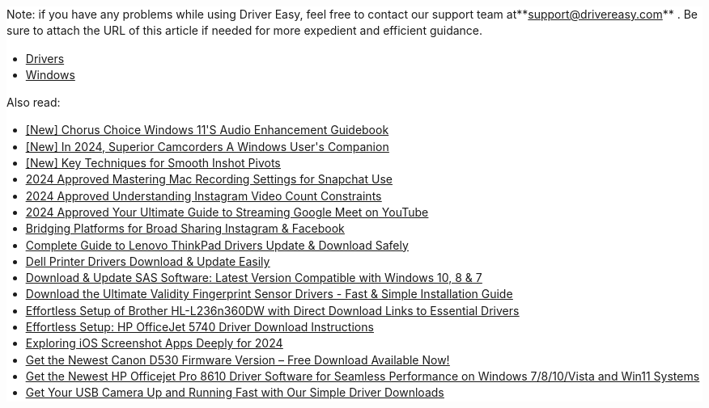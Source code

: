  Note: if you have any problems while using Driver Easy, feel free to contact our support team at**<support@drivereasy.com>** . Be sure to attach the URL of this article if needed for more expedient and efficient guidance.

* [Drivers](https://tools.techidaily.com/drivereasy/download/)
* [Windows](https://tools.techidaily.com/drivereasy/download/)

<ins class="adsbygoogle"
     style="display:block"
     data-ad-format="autorelaxed"
     data-ad-client="ca-pub-7571918770474297"
     data-ad-slot="1223367746"></ins>



<ins class="adsbygoogle"
     style="display:block"
     data-ad-client="ca-pub-7571918770474297"
     data-ad-slot="8358498916"
     data-ad-format="auto"
     data-full-width-responsive="true"></ins>

<span class="atpl-alsoreadstyle">Also read:</span>
<div><ul>
<li><a href="https://extra-information.techidaily.com/new-chorus-choice-windows-11s-audio-enhancement-guidebook/"><u>[New] Chorus Choice  Windows 11'S Audio Enhancement Guidebook</u></a></li>
<li><a href="https://screen-capture.techidaily.com/new-in-2024-superior-camcorders-a-windows-users-companion/"><u>[New] In 2024, Superior Camcorders  A Windows User's Companion</u></a></li>
<li><a href="https://extra-skills.techidaily.com/new-key-techniques-for-smooth-inshot-pivots/"><u>[New] Key Techniques for Smooth Inshot Pivots</u></a></li>
<li><a href="https://snapchat-videos.techidaily.com/2024-approved-mastering-mac-recording-settings-for-snapchat-use/"><u>2024 Approved  Mastering Mac Recording Settings for Snapchat Use</u></a></li>
<li><a href="https://instagram-videos.techidaily.com/2024-approved-understanding-instagram-video-count-constraints/"><u>2024 Approved  Understanding Instagram  Video Count Constraints</u></a></li>
<li><a href="https://facebook-video-share.techidaily.com/2024-approved-your-ultimate-guide-to-streaming-google-meet-on-youtube/"><u>2024 Approved  Your Ultimate Guide to Streaming Google Meet on YouTube</u></a></li>
<li><a href="https://instagram-video-files.techidaily.com/bridging-platforms-for-broad-sharing-instagram-and-facebook/"><u>Bridging Platforms for Broad Sharing  Instagram & Facebook</u></a></li>
<li><a href="https://win-dash.techidaily.com/complete-guide-to-lenovo-thinkpad-drivers-update-and-download-safely/"><u>Complete Guide to Lenovo ThinkPad Drivers Update & Download Safely</u></a></li>
<li><a href="https://win-dash.techidaily.com/dell-printer-drivers-download-and-update-easily/"><u>Dell Printer Drivers Download & Update Easily</u></a></li>
<li><a href="https://win-dash.techidaily.com/download-and-update-sas-software-latest-version-compatible-with-windows-10-8-and-7/"><u>Download & Update SAS Software: Latest Version Compatible with Windows 10, 8 & 7</u></a></li>
<li><a href="https://win-dash.techidaily.com/download-the-ultimate-validity-fingerprint-sensor-drivers-fast-and-simple-installation-guide/"><u>Download the Ultimate Validity Fingerprint Sensor Drivers - Fast & Simple Installation Guide</u></a></li>
<li><a href="https://win-dash.techidaily.com/effortless-setup-of-brother-hl-l236n360dw-with-direct-download-links-to-essential-drivers/"><u>Effortless Setup of Brother HL-L236n360DW with Direct Download Links to Essential Drivers</u></a></li>
<li><a href="https://win-dash.techidaily.com/effortless-setup-hp-officejet-5740-driver-download-instructions/"><u>Effortless Setup: HP OfficeJet 5740 Driver Download Instructions</u></a></li>
<li><a href="https://screen-activity-recording.techidaily.com/exploring-ios-screenshot-apps-deeply-for-2024/"><u>Exploring iOS Screenshot Apps Deeply for 2024</u></a></li>
<li><a href="https://win-dash.techidaily.com/get-the-newest-canon-d530-firmware-version-free-download-available-now/"><u>Get the Newest Canon D530 Firmware Version – Free Download Available Now!</u></a></li>
<li><a href="https://win-dash.techidaily.com/get-the-newest-hp-officejet-pro-8610-driver-software-for-seamless-performance-on-windows-7810vista-and-win11-systems/"><u>Get the Newest HP Officejet Pro 8610 Driver Software for Seamless Performance on Windows 7/8/10/Vista and Win11 Systems</u></a></li>
<li><a href="https://win-dash.techidaily.com/get-your-usb-camera-up-and-running-fast-with-our-simple-driver-downloads/"><u>Get Your USB Camera Up and Running Fast with Our Simple Driver Downloads</u></a></li>